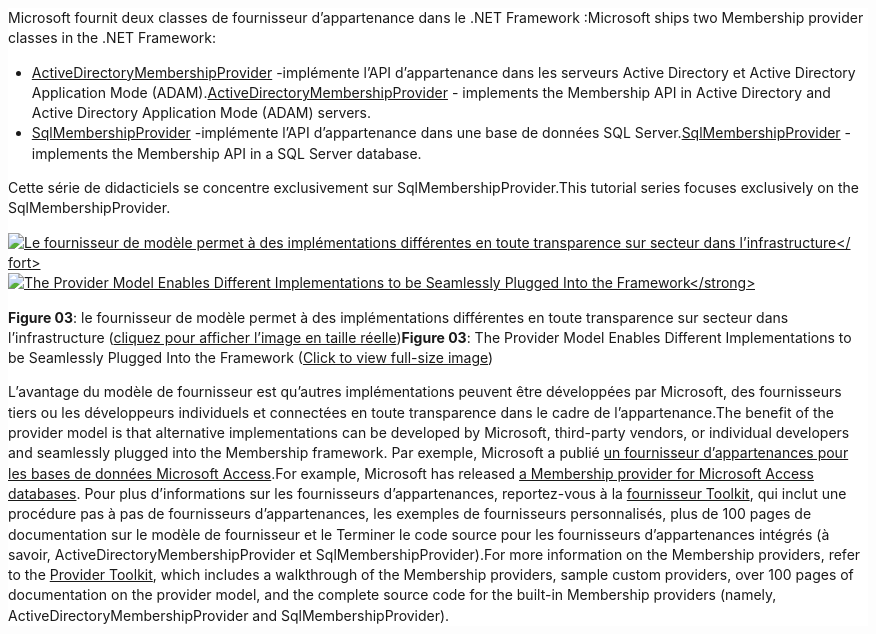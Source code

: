 <span data-ttu-id="50280-242">Microsoft fournit deux classes de fournisseur d’appartenance dans le .NET Framework :</span><span class="sxs-lookup"><span data-stu-id="50280-242">Microsoft ships two Membership provider classes in the .NET Framework:</span></span>

- <span data-ttu-id="50280-243">[ActiveDirectoryMembershipProvider](https://msdn.microsoft.com/library/system.web.security.activedirectorymembershipprovider.aspx) -implémente l’API d’appartenance dans les serveurs Active Directory et Active Directory Application Mode (ADAM).</span><span class="sxs-lookup"><span data-stu-id="50280-243">[ActiveDirectoryMembershipProvider](https://msdn.microsoft.com/library/system.web.security.activedirectorymembershipprovider.aspx) - implements the Membership API in Active Directory and Active Directory Application Mode (ADAM) servers.</span></span>
- <span data-ttu-id="50280-244">[SqlMembershipProvider](https://msdn.microsoft.com/library/system.web.security.sqlmembershipprovider.aspx) -implémente l’API d’appartenance dans une base de données SQL Server.</span><span class="sxs-lookup"><span data-stu-id="50280-244">[SqlMembershipProvider](https://msdn.microsoft.com/library/system.web.security.sqlmembershipprovider.aspx) - implements the Membership API in a SQL Server database.</span></span>

<span data-ttu-id="50280-245">Cette série de didacticiels se concentre exclusivement sur SqlMembershipProvider.</span><span class="sxs-lookup"><span data-stu-id="50280-245">This tutorial series focuses exclusively on the SqlMembershipProvider.</span></span>


<span data-ttu-id="50280-246">[![Le fournisseur de modèle permet à des implémentations différentes en toute transparence sur secteur dans l’infrastructure&lt;/ fort&gt;](security-basics-and-asp-net-support-cs/_static/image4.png)](security-basics-and-asp-net-support-cs/_static/image3.png)</span><span class="sxs-lookup"><span data-stu-id="50280-246">[![The Provider Model Enables Different Implementations to be Seamlessly Plugged Into the Framework&lt;/strong&gt;](security-basics-and-asp-net-support-cs/_static/image4.png)](security-basics-and-asp-net-support-cs/_static/image3.png)</span></span>

<span data-ttu-id="50280-247">**Figure 03**: le fournisseur de modèle permet à des implémentations différentes en toute transparence sur secteur dans l’infrastructure ([cliquez pour afficher l’image en taille réelle](security-basics-and-asp-net-support-cs/_static/image5.png))</span><span class="sxs-lookup"><span data-stu-id="50280-247">**Figure 03**: The Provider Model Enables Different Implementations to be Seamlessly Plugged Into the Framework ([Click to view full-size image](security-basics-and-asp-net-support-cs/_static/image5.png))</span></span>


<span data-ttu-id="50280-248">L’avantage du modèle de fournisseur est qu’autres implémentations peuvent être développées par Microsoft, des fournisseurs tiers ou les développeurs individuels et connectées en toute transparence dans le cadre de l’appartenance.</span><span class="sxs-lookup"><span data-stu-id="50280-248">The benefit of the provider model is that alternative implementations can be developed by Microsoft, third-party vendors, or individual developers and seamlessly plugged into the Membership framework.</span></span> <span data-ttu-id="50280-249">Par exemple, Microsoft a publié [un fournisseur d’appartenances pour les bases de données Microsoft Access](https://download.microsoft.com/download/5/5/b/55bc291f-4316-4fd7-9269-dbf9edbaada8/sampleaccessproviders.vsi).</span><span class="sxs-lookup"><span data-stu-id="50280-249">For example, Microsoft has released [a Membership provider for Microsoft Access databases](https://download.microsoft.com/download/5/5/b/55bc291f-4316-4fd7-9269-dbf9edbaada8/sampleaccessproviders.vsi).</span></span> <span data-ttu-id="50280-250">Pour plus d’informations sur les fournisseurs d’appartenances, reportez-vous à la [fournisseur Toolkit](https://msdn.microsoft.com/asp.net/aa336558.aspx), qui inclut une procédure pas à pas de fournisseurs d’appartenances, les exemples de fournisseurs personnalisés, plus de 100 pages de documentation sur le modèle de fournisseur et le Terminer le code source pour les fournisseurs d’appartenances intégrés (à savoir, ActiveDirectoryMembershipProvider et SqlMembershipProvider).</span><span class="sxs-lookup"><span data-stu-id="50280-250">For more information on the Membership providers, refer to the [Provider Toolkit](https://msdn.microsoft.com/asp.net/aa336558.aspx), which includes a walkthrough of the Membership providers, sample custom providers, over 100 pages of documentation on the provider model, and the complete source code for the built-in Membership providers (namely, ActiveDirectoryMembershipProvider and SqlMembershipProvider).</span></span>
